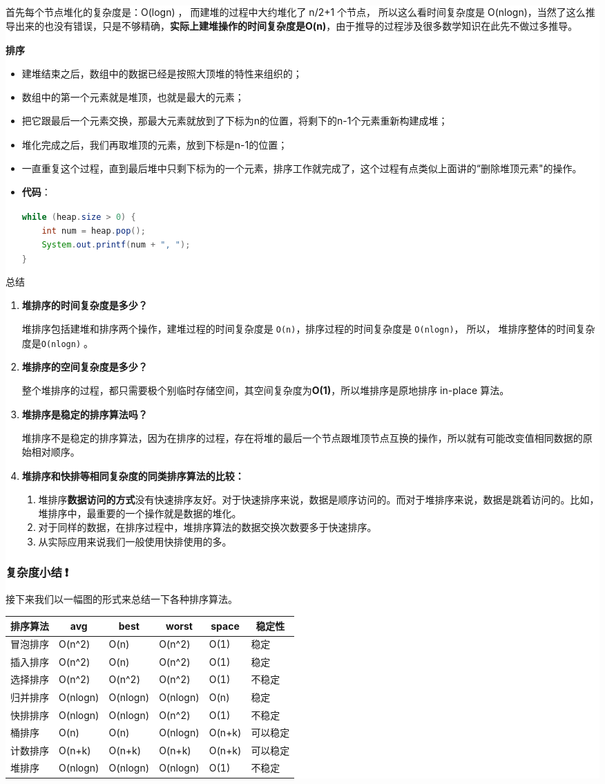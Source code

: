   首先每个节点堆化的复杂度是：O(logn) ， 而建堆的过程中大约堆化了 n/2+1 个节点， 所以这么看时间复杂度是 O(nlogn)，当然了这么推导出来的也没有错误，只是不够精确，**实际上建堆操作的时间复杂度是O(n)**，由于推导的过程涉及很多数学知识在此先不做过多推导。

**排序**

* 建堆结束之后，数组中的数据已经是按照大顶堆的特性来组织的；

* 数组中的第一个元素就是堆顶，也就是最大的元素；

* 把它跟最后一个元素交换，那最大元素就放到了下标为n的位置，将剩下的n-1个元素重新构建成堆；

* 堆化完成之后，我们再取堆顶的元素，放到下标是n-1的位置；

* 一直重复这个过程，直到最后堆中只剩下标为的一个元素，排序工作就完成了，这个过程有点类似上面讲的“删除堆顶元素"的操作。

* **代码**：

  ```java
  while (heap.size > 0) {
      int num = heap.pop();
      System.out.printf(num + ", ");
  }
  ```

总结

1. **堆排序的时间复杂度是多少？**

   堆排序包括建堆和排序两个操作，建堆过程的时间复杂度是 `O(n)`，排序过程的时间复杂度是 `O(nlogn)`， 所以， 堆排序整体的时间复杂度是`O(nlogn)` 。

2. **堆排序的空间复杂度是多少？**

   整个堆排序的过程，都只需要极个别临时存储空间，其空间复杂度为**O(1)**，所以堆排序是原地排序 in-place 算法。

3. **堆排序是稳定的排序算法吗？**

   堆排序不是稳定的排序算法，因为在排序的过程，存在将堆的最后一个节点跟堆顶节点互换的操作，所以就有可能改变值相同数据的原始相对顺序。

4. **堆排序和快排等相同复杂度的同类排序算法的比较：**

   1. 堆排序**数据访问的方式**没有快速排序友好。对于快速排序来说，数据是顺序访问的。而对于堆排序来说，数据是跳着访问的。比如，堆排序中，最重要的一个操作就是数据的堆化。 
   2. 对于同样的数据，在排序过程中，堆排序算法的数据交换次数要多于快速排序。
   3. 从实际应用来说我们一般使用快排使用的多。

### 复杂度小结 :exclamation:

接下来我们以一幅图的形式来总结一下各种排序算法。

| 排序算法 | avg      | best     | worst    | space  | 稳定性   |
| -------- | -------- | -------- | -------- | ------ | -------- |
| 冒泡排序 | O(n^2)   | O(n)     | O(n^2)   | O(1)   | 稳定     |
| 插入排序 | O(n^2)   | O(n)     | O(n^2)   | O(1)   | 稳定     |
| 选择排序 | O(n^2)   | O(n^2)   | O(n^2)   | O(1)   | 不稳定   |
| 归并排序 | O(nlogn) | O(nlogn) | O(nlogn) | O(n)   | 稳定     |
| 快排排序 | O(nlogn) | O(nlogn) | O(n^2)   | O(1)   | 不稳定   |
| 桶排序   | O(n)     | O(n)     | O(nlogn) | O(n+k) | 可以稳定 |
| 计数排序 | O(n+k)   | O(n+k)   | O(n+k)   | O(n+k) | 可以稳定 |
| 堆排序   | O(nlogn) | O(nlogn) | O(nlogn) | O(1)   | 不稳定   |

